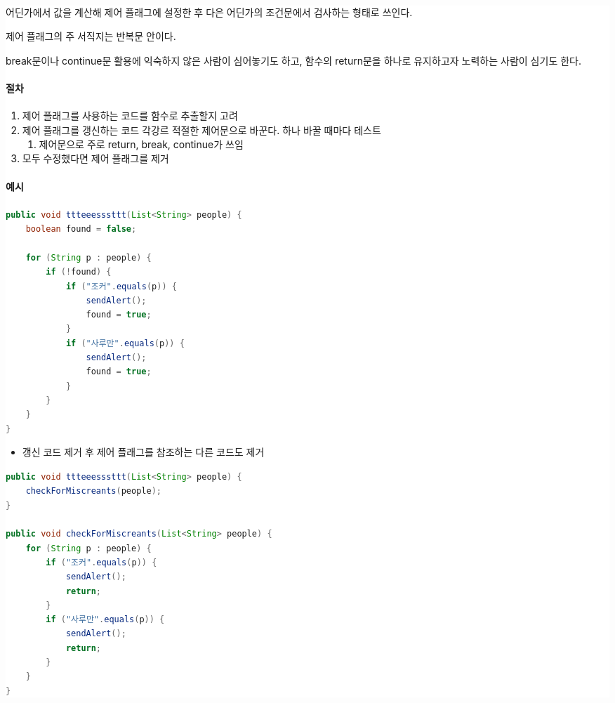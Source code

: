 어딘가에서 값을 계산해 제어 플래그에 설정한 후 다은 어딘가의 조건문에서 검사하는 형태로 쓰인다.

제어 플래그의 주 서직지는 반복문 안이다.

break문이나 continue문 활용에 익숙하지 않은 사람이 심어놓기도 하고, 함수의 return문을 하나로 유지하고자 노력하는 사람이 심기도 한다.

#### 절차
1. 제어 플래그를 사용하는 코드를 함수로 추출할지 고려
2. 제어 플래그를 갱신하는 코드 각강르 적절한 제어문으로 바꾼다. 하나 바꿀 때마다 테스트
    1. 제어문으로 주로 return, break, continue가 쓰임
3. 모두 수정했다면 제어 플래그를 제거

#### 예시
```java
public void ttteeesssttt(List<String> people) {  
    boolean found = false;  
      
    for (String p : people) {  
        if (!found) {  
            if ("조커".equals(p)) {  
                sendAlert();  
                found = true;  
            }  
            if ("사루만".equals(p)) {  
                sendAlert();  
                found = true;  
            }  
        }  
    }  
}
```

- 갱신 코드 제거 후 제어 플래그를 참조하는 다른 코드도 제거
```java
public void ttteeesssttt(List<String> people) {  
    checkForMiscreants(people);  
}  
  
public void checkForMiscreants(List<String> people) {  
    for (String p : people) {  
        if ("조커".equals(p)) {  
            sendAlert();  
            return;  
        }  
        if ("사루만".equals(p)) {  
            sendAlert();  
            return;  
        }  
    }  
}
```